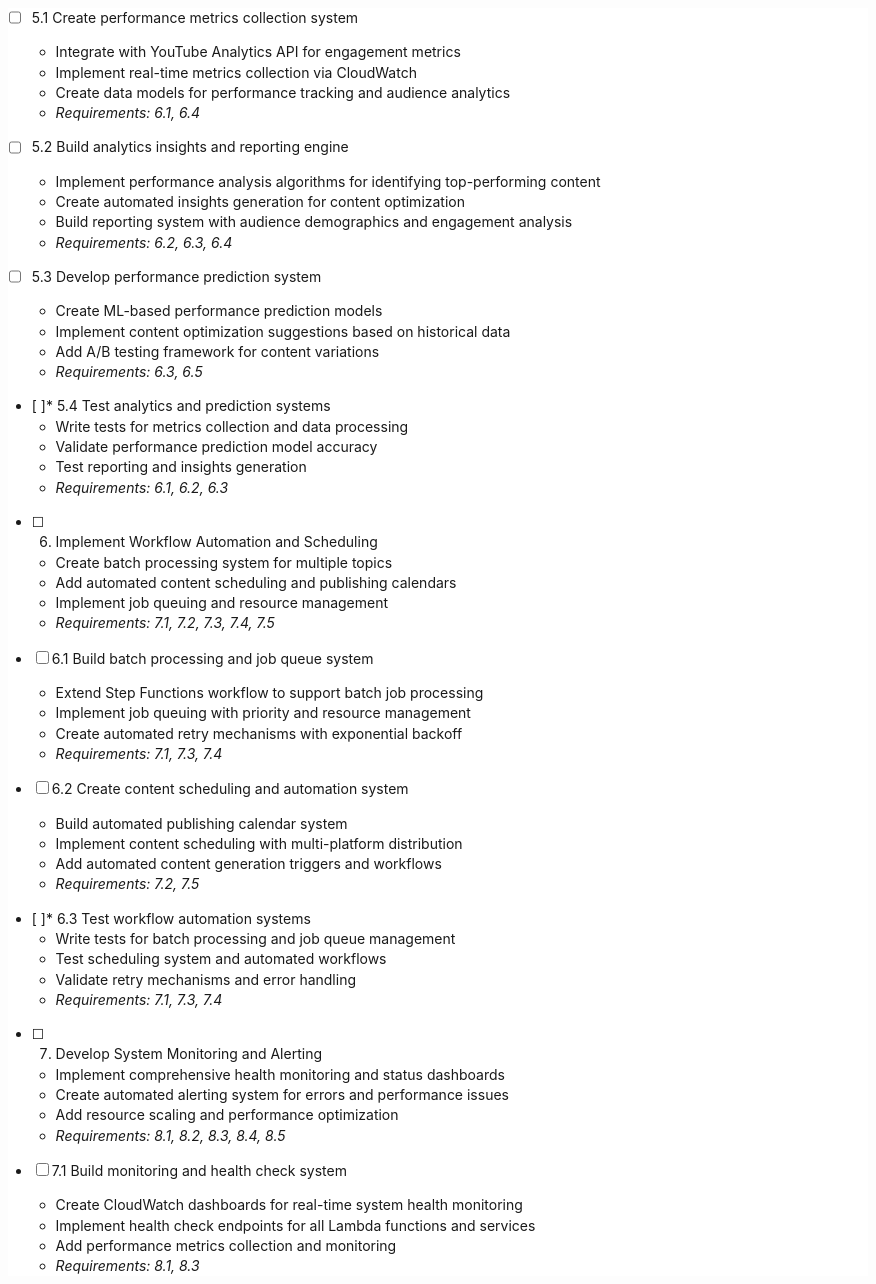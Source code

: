 - [ ] 5.1 Create performance metrics collection system
  - Integrate with YouTube Analytics API for engagement metrics
  - Implement real-time metrics collection via CloudWatch
  - Create data models for performance tracking and audience analytics
  - _Requirements: 6.1, 6.4_

- [ ] 5.2 Build analytics insights and reporting engine
  - Implement performance analysis algorithms for identifying top-performing content
  - Create automated insights generation for content optimization
  - Build reporting system with audience demographics and engagement analysis
  - _Requirements: 6.2, 6.3, 6.4_

- [ ] 5.3 Develop performance prediction system
  - Create ML-based performance prediction models
  - Implement content optimization suggestions based on historical data
  - Add A/B testing framework for content variations
  - _Requirements: 6.3, 6.5_

- [ ]* 5.4 Test analytics and prediction systems
  - Write tests for metrics collection and data processing
  - Validate performance prediction model accuracy
  - Test reporting and insights generation
  - _Requirements: 6.1, 6.2, 6.3_

- [ ] 6. Implement Workflow Automation and Scheduling
  - Create batch processing system for multiple topics
  - Add automated content scheduling and publishing calendars
  - Implement job queuing and resource management
  - _Requirements: 7.1, 7.2, 7.3, 7.4, 7.5_

- [ ] 6.1 Build batch processing and job queue system
  - Extend Step Functions workflow to support batch job processing
  - Implement job queuing with priority and resource management
  - Create automated retry mechanisms with exponential backoff
  - _Requirements: 7.1, 7.3, 7.4_

- [ ] 6.2 Create content scheduling and automation system
  - Build automated publishing calendar system
  - Implement content scheduling with multi-platform distribution
  - Add automated content generation triggers and workflows
  - _Requirements: 7.2, 7.5_

- [ ]* 6.3 Test workflow automation systems
  - Write tests for batch processing and job queue management
  - Test scheduling system and automated workflows
  - Validate retry mechanisms and error handling
  - _Requirements: 7.1, 7.3, 7.4_

- [ ] 7. Develop System Monitoring and Alerting
  - Implement comprehensive health monitoring and status dashboards
  - Create automated alerting system for errors and performance issues
  - Add resource scaling and performance optimization
  - _Requirements: 8.1, 8.2, 8.3, 8.4, 8.5_

- [ ] 7.1 Build monitoring and health check system
  - Create CloudWatch dashboards for real-time system health monitoring
  - Implement health check endpoints for all Lambda functions and services
  - Add performance metrics collection and monitoring
  - _Requirements: 8.1, 8.3_
